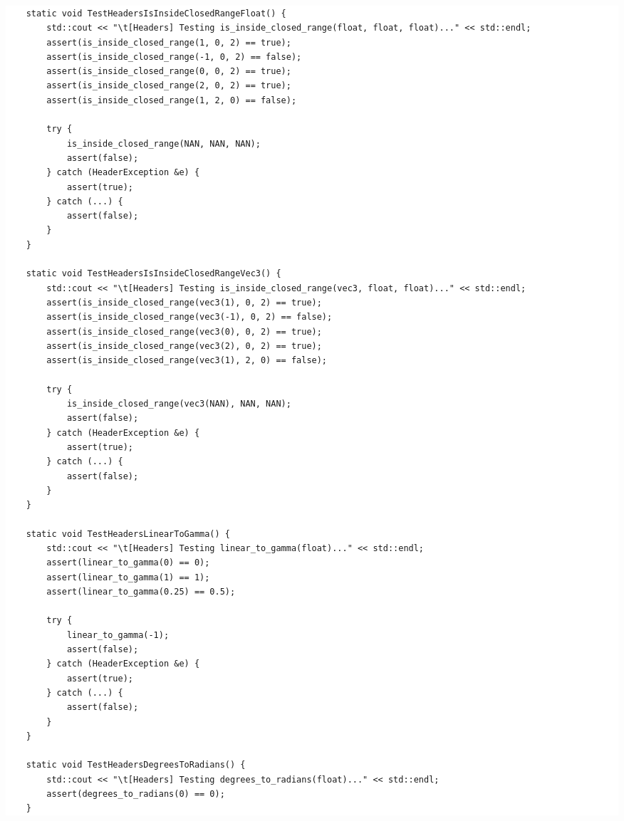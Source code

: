         static void TestHeadersIsInsideClosedRangeFloat() {
            std::cout << "\t[Headers] Testing is_inside_closed_range(float, float, float)..." << std::endl;
            assert(is_inside_closed_range(1, 0, 2) == true);
            assert(is_inside_closed_range(-1, 0, 2) == false);
            assert(is_inside_closed_range(0, 0, 2) == true);
            assert(is_inside_closed_range(2, 0, 2) == true);
            assert(is_inside_closed_range(1, 2, 0) == false);
    
            try {
                is_inside_closed_range(NAN, NAN, NAN);
                assert(false);
            } catch (HeaderException &e) {
                assert(true);
            } catch (...) {
                assert(false);
            }
        }
    
        static void TestHeadersIsInsideClosedRangeVec3() {
            std::cout << "\t[Headers] Testing is_inside_closed_range(vec3, float, float)..." << std::endl;
            assert(is_inside_closed_range(vec3(1), 0, 2) == true);
            assert(is_inside_closed_range(vec3(-1), 0, 2) == false);
            assert(is_inside_closed_range(vec3(0), 0, 2) == true);
            assert(is_inside_closed_range(vec3(2), 0, 2) == true);
            assert(is_inside_closed_range(vec3(1), 2, 0) == false);
    
            try {
                is_inside_closed_range(vec3(NAN), NAN, NAN);
                assert(false);
            } catch (HeaderException &e) {
                assert(true);
            } catch (...) {
                assert(false);
            }
        }
    
        static void TestHeadersLinearToGamma() {
            std::cout << "\t[Headers] Testing linear_to_gamma(float)..." << std::endl;
            assert(linear_to_gamma(0) == 0);
            assert(linear_to_gamma(1) == 1);
            assert(linear_to_gamma(0.25) == 0.5);
    
            try {
                linear_to_gamma(-1);
                assert(false);
            } catch (HeaderException &e) {
                assert(true);
            } catch (...) {
                assert(false);
            }
        }
    
        static void TestHeadersDegreesToRadians() {
            std::cout << "\t[Headers] Testing degrees_to_radians(float)..." << std::endl;
            assert(degrees_to_radians(0) == 0);
        }
    